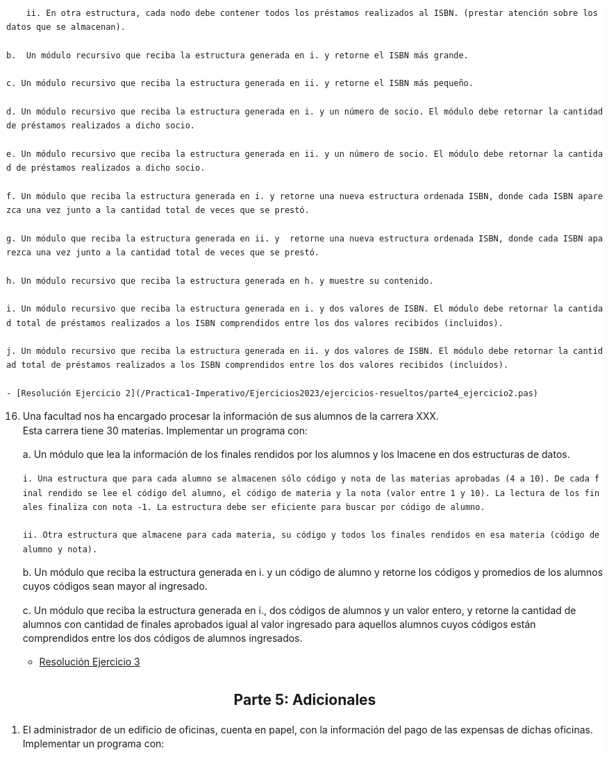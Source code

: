 		ii. En otra estructura, cada nodo debe contener todos los préstamos realizados al ISBN. (prestar atención sobre los datos que se almacenan).

	b.  Un módulo recursivo que reciba la estructura generada en i. y retorne el ISBN más grande.

	c. Un módulo recursivo que reciba la estructura generada en ii. y retorne el ISBN más pequeño.

	d. Un módulo recursivo que reciba la estructura generada en i. y un número de socio. El módulo debe retornar la cantidad de préstamos realizados a dicho socio.

	e. Un módulo recursivo que reciba la estructura generada en ii. y un número de socio. El módulo debe retornar la cantidad de préstamos realizados a dicho socio.
	
	f. Un módulo que reciba la estructura generada en i. y retorne una nueva estructura ordenada ISBN, donde cada ISBN aparezca una vez junto a la cantidad total de veces que se prestó.

	g. Un módulo que reciba la estructura generada en ii. y  retorne una nueva estructura ordenada ISBN, donde cada ISBN aparezca una vez junto a la cantidad total de veces que se prestó.

	h. Un módulo recursivo que reciba la estructura generada en h. y muestre su contenido.

	i. Un módulo recursivo que reciba la estructura generada en i. y dos valores de ISBN. El módulo debe retornar la cantidad total de préstamos realizados a los ISBN comprendidos entre los dos valores recibidos (incluidos).

	j. Un módulo recursivo que reciba la estructura generada en ii. y dos valores de ISBN. El módulo debe retornar la cantidad total de préstamos realizados a los ISBN comprendidos entre los dos valores recibidos (incluidos).

	- [Resolución Ejercicio 2](/Practica1-Imperativo/Ejercicios2023/ejercicios-resueltos/parte4_ejercicio2.pas)

16. Una facultad nos ha encargado procesar la información de sus alumnos de la carrera XXX. </br>
Esta carrera tiene 30 materias. Implementar un programa con:

	a. Un módulo que lea la información de los finales rendidos por los alumnos y los lmacene en dos estructuras de datos.

		i. Una estructura que para cada alumno se almacenen sólo código y nota de las materias aprobadas (4 a 10). De cada final rendido se lee el código del alumno, el código de materia y la nota (valor entre 1 y 10). La lectura de los finales finaliza con nota -1. La estructura debe ser eficiente para buscar por código de alumno.

		ii. Otra estructura que almacene para cada materia, su código y todos los finales rendidos en esa materia (código de alumno y nota).

	b. Un módulo que reciba la estructura generada en i. y un código de alumno y retorne los códigos y promedios de los alumnos cuyos códigos sean mayor al ingresado.

	c. Un módulo que reciba la estructura generada en i., dos códigos de alumnos y un valor entero, y retorne la cantidad de alumnos con cantidad de finales aprobados igual al valor ingresado para aquellos alumnos cuyos códigos están comprendidos entre los dos códigos de alumnos ingresados.

	- [Resolución Ejercicio 3](/Practica1-Imperativo/Ejercicios2023/ejercicios-resueltos/parte4_ejercicio3.pas)


<h2 align="center">Parte 5: Adicionales</h2>

1. El administrador de un edificio de oficinas, cuenta en papel, con la información del pago de las expensas de dichas oficinas. Implementar un programa con:
